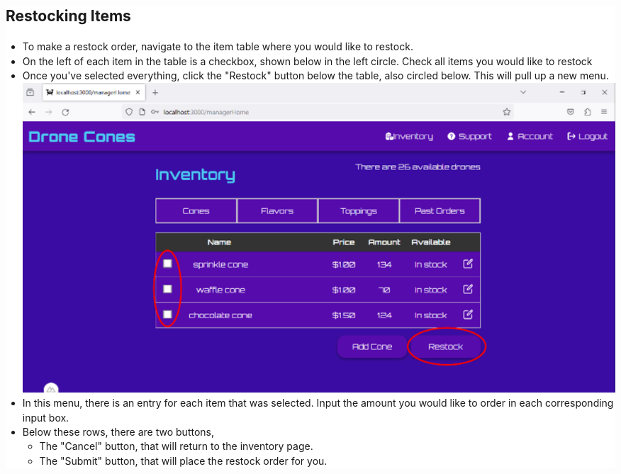 ## Restocking Items 
*   To make a restock order, navigate to the item table where you would like to restock.
*   On the left of each item in the table is a checkbox, shown below in the left circle. Check all items you would like to restock
*   Once you've selected everything, click the "Restock" button below the table, also circled below. This will pull up a new menu.
![Restock Button](ManagerImages/Restock.png)
*   In this menu, there is an entry for each item that was selected. Input the amount you would like to order in each corresponding input box.
*   Below these rows, there are two buttons,
    *   The "Cancel" button, that will return to the inventory page.
    *   The "Submit" button, that will place the restock order for you.